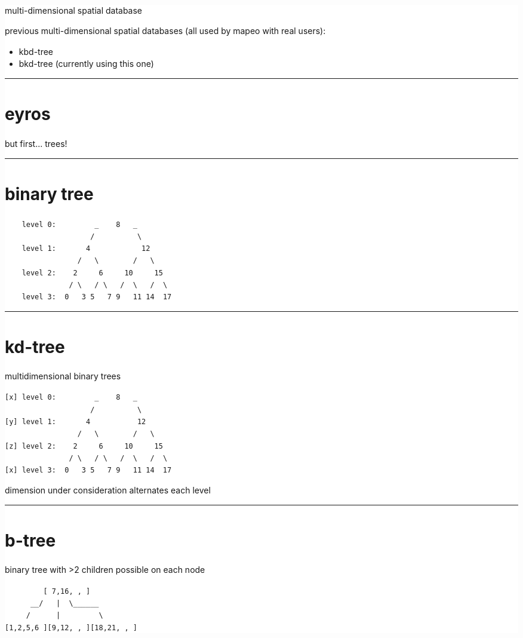 multi-dimensional spatial database

previous multi-dimensional spatial databases
(all used by mapeo with real users):

* kbd-tree
* bkd-tree (currently using this one)

---
# eyros

but first... trees!

---
# binary tree



```
    level 0:         _    8   _
                    /          \
    level 1:       4            12
                 /   \        /   \
    level 2:    2     6     10     15
               / \   / \   /  \   /  \
    level 3:  0   3 5   7 9   11 14  17
```

---
# kd-tree

multidimensional binary trees

```
[x] level 0:         _    8   _
                    /          \
[y] level 1:       4           12
                 /   \        /   \
[z] level 2:    2     6     10     15
               / \   / \   /  \   /  \
[x] level 3:  0   3 5   7 9   11 14  17
```

dimension under consideration alternates each level

---
# b-tree

binary tree with >2 children possible on each node

```
         [ 7,16, , ]
      __/   |  \______
     /      |         \
[1,2,5,6 ][9,12, , ][18,21, , ]
```
